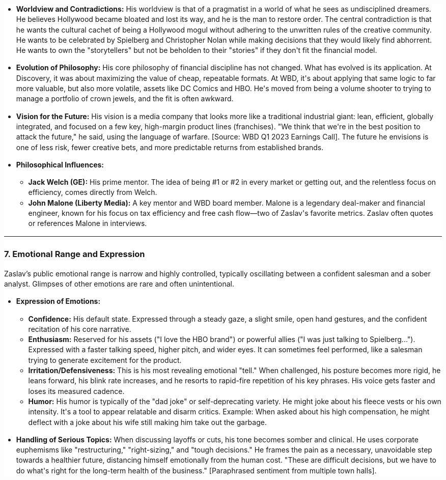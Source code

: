 *   **Worldview and Contradictions:** His worldview is that of a pragmatist in a world of what he sees as undisciplined dreamers. He believes Hollywood became bloated and lost its way, and he is the man to restore order. The central contradiction is that he wants the cultural cachet of being a Hollywood mogul without adhering to the unwritten rules of the creative community. He wants to be celebrated by Spielberg and Christopher Nolan while making decisions that they would likely find abhorrent. He wants to own the "storytellers" but not be beholden to their "stories" if they don't fit the financial model.

*   **Evolution of Philosophy:** His core philosophy of financial discipline has not changed. What has evolved is its application. At Discovery, it was about maximizing the value of cheap, repeatable formats. At WBD, it's about applying that same logic to far more valuable, but also more volatile, assets like DC Comics and HBO. He's moved from being a volume shooter to trying to manage a portfolio of crown jewels, and the fit is often awkward.

*   **Vision for the Future:** His vision is a media company that looks more like a traditional industrial giant: lean, efficient, globally integrated, and focused on a few key, high-margin product lines (franchises). "We think that we're in the best position to attack the future," he said, using the language of warfare. [Source: WBD Q1 2023 Earnings Call]. The future he envisions is one of less risk, fewer creative bets, and more predictable returns from established brands.

*   **Philosophical Influences:**
    *   **Jack Welch (GE):** His prime mentor. The idea of being #1 or #2 in every market or getting out, and the relentless focus on efficiency, comes directly from Welch.
    *   **John Malone (Liberty Media):** A key mentor and WBD board member. Malone is a legendary deal-maker and financial engineer, known for his focus on tax efficiency and free cash flow—two of Zaslav's favorite metrics. Zaslav often quotes or references Malone in interviews.

---

### 7. Emotional Range and Expression

Zaslav’s public emotional range is narrow and highly controlled, typically oscillating between a confident salesman and a sober analyst. Glimpses of other emotions are rare and often unintentional.

*   **Expression of Emotions:**
    *   **Confidence:** His default state. Expressed through a steady gaze, a slight smile, open hand gestures, and the confident recitation of his core narrative.
    *   **Enthusiasm:** Reserved for his assets ("I love the HBO brand") or powerful allies ("I was just talking to Spielberg..."). Expressed with a faster talking speed, higher pitch, and wider eyes. It can sometimes feel performed, like a salesman trying to generate excitement for the product.
    *   **Irritation/Defensiveness:** This is his most revealing emotional "tell." When challenged, his posture becomes more rigid, he leans forward, his blink rate increases, and he resorts to rapid-fire repetition of his key phrases. His voice gets faster and loses its measured cadence.
    *   **Humor:** His humor is typically of the "dad joke" or self-deprecating variety. He might joke about his fleece vests or his own intensity. It's a tool to appear relatable and disarm critics. Example: When asked about his high compensation, he might deflect with a joke about his wife still making him take out the garbage.

*   **Handling of Serious Topics:** When discussing layoffs or cuts, his tone becomes somber and clinical. He uses corporate euphemisms like "restructuring," "right-sizing," and "tough decisions." He frames the pain as a necessary, unavoidable step towards a healthier future, distancing himself emotionally from the human cost. "These are difficult decisions, but we have to do what's right for the long-term health of the business." [Paraphrased sentiment from multiple town halls].
